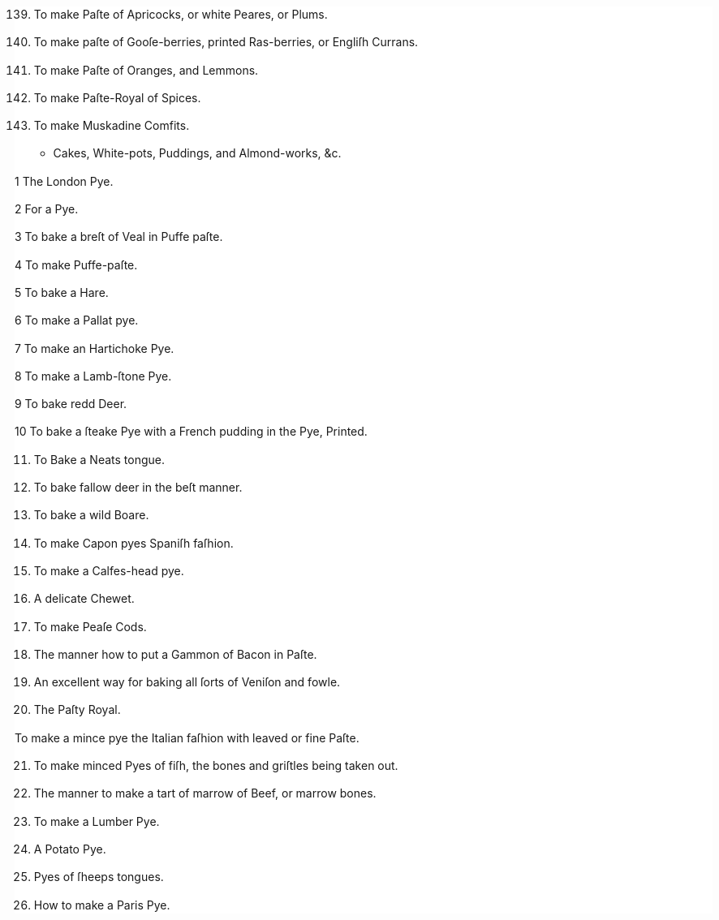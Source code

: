 139. To make Paſte of Apricocks, or white Peares, or Plums.

140. To make paſte of Gooſe-berries, printed Ras-berries, or Engliſh Currans.

141. To make Paſte of Oranges, and Lemmons.

142. To make Paſte-Royal of Spices.

143. To make Muskadine Comfits.

      * Cakes, White-pots, Puddings, and Almond-works, &c.

1 The London Pye.

2 For a Pye.

3 To bake a breſt of Veal in Puffe paſte.

4 To make Puffe-paſte.

5 To bake a Hare.

6 To make a Pallat pye.

7 To make an Hartichoke Pye.

8 To make a Lamb-ſtone Pye.

9 To bake redd Deer.

10 To bake a ſteake Pye with a French pudding in the Pye, Printed.

11. To Bake a Neats tongue.

12. To bake fallow deer in the beſt manner.

13. To bake a wild Boare.

14. To make Capon pyes Spaniſh faſhion.

15. To make a Calfes-head pye.

16. A delicate Chewet.

17. To make Peaſe Cods.

18. The manner how to put a Gammon of Bacon in Paſte.

19. An excellent way for baking all ſorts of Veniſon and fowle.

20. The Paſty Royal.

To make a mince pye the Italian faſhion with leaved or fine Paſte.

21. To make minced Pyes of fiſh, the bones and griſtles being taken out.

22. The manner to make a tart of marrow of Beef, or marrow bones.

23. To make a Lumber Pye.

24. A Potato Pye.

25. Pyes of ſheeps tongues.

26. How to make a Paris Pye.
